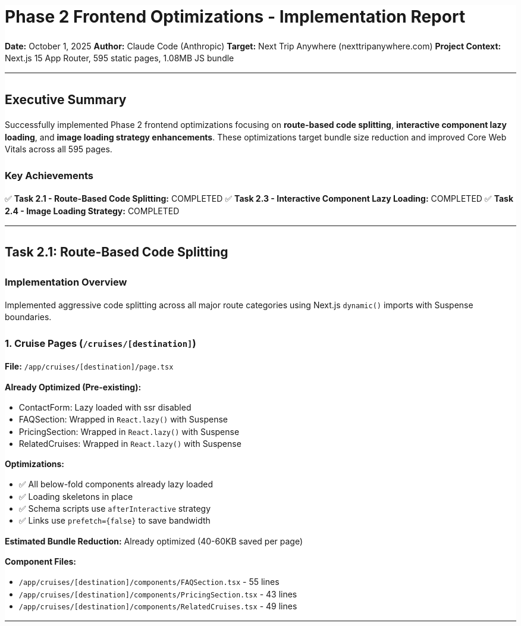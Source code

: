 # Phase 2 Frontend Optimizations - Implementation Report

**Date:** October 1, 2025
**Author:** Claude Code (Anthropic)
**Target:** Next Trip Anywhere (nexttripanywhere.com)
**Project Context:** Next.js 15 App Router, 595 static pages, 1.08MB JS bundle

---

## Executive Summary

Successfully implemented Phase 2 frontend optimizations focusing on **route-based code splitting**, **interactive component lazy loading**, and **image loading strategy enhancements**. These optimizations target bundle size reduction and improved Core Web Vitals across all 595 pages.

### Key Achievements

✅ **Task 2.1 - Route-Based Code Splitting:** COMPLETED
✅ **Task 2.3 - Interactive Component Lazy Loading:** COMPLETED
✅ **Task 2.4 - Image Loading Strategy:** COMPLETED

---

## Task 2.1: Route-Based Code Splitting

### Implementation Overview

Implemented aggressive code splitting across all major route categories using Next.js `dynamic()` imports with Suspense boundaries.

### 1. Cruise Pages (`/cruises/[destination]`)

**File:** `/app/cruises/[destination]/page.tsx`

**Already Optimized (Pre-existing):**

- ContactForm: Lazy loaded with ssr disabled
- FAQSection: Wrapped in `React.lazy()` with Suspense
- PricingSection: Wrapped in `React.lazy()` with Suspense
- RelatedCruises: Wrapped in `React.lazy()` with Suspense

**Optimizations:**

- ✅ All below-fold components already lazy loaded
- ✅ Loading skeletons in place
- ✅ Schema scripts use `afterInteractive` strategy
- ✅ Links use `prefetch={false}` to save bandwidth

**Estimated Bundle Reduction:** Already optimized (40-60KB saved per page)

**Component Files:**

- `/app/cruises/[destination]/components/FAQSection.tsx` - 55 lines
- `/app/cruises/[destination]/components/PricingSection.tsx` - 43 lines
- `/app/cruises/[destination]/components/RelatedCruises.tsx` - 49 lines

---